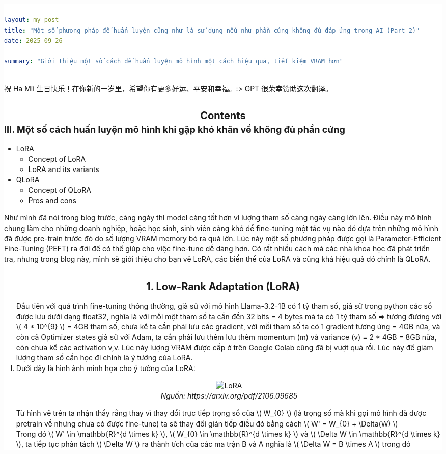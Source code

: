 ```yaml
---
layout: my-post
title: "Một số phương pháp để huấn luyện cũng như là sử dụng nếu như phần cứng không đủ đáp ứng trong AI (Part 2)"
date: 2025-09-26

summary: "Giới thiệu một số cách để huấn luyện mô hình một cách hiệu quả, tiết kiệm VRAM hơn"
---
```

<video autoplay muted loop controls playsinline>
  <source src="{{ site.baseurl }}/assets/images/HappyBirthdayVideo.mp4" type="video/mp4">
</video>

祝 Ha Mii 生日快乐！在你新的一岁里，希望你有更多好运、平安和幸福。:> GPT 很荣幸赞助这次翻译。
<hr>
<div style="text-align: center; font-weight: bold; font-size: 20px"> Contents </div>
<div style="font-weight: bold; font-size: 18px">III. Một số cách huấn luyện mô hình khi gặp khó khăn về không đủ phần cứng</div>
<ul>
  <li>LoRA
    <ul>
      <li>Concept of LoRA</li>
      <li>LoRA and its variants</li>
    </ul>
  </li>
  <li>QLoRA
    <ul>
      <li>Concept of QLoRA</li>
      <li>Pros and cons</li>
    </ul>
  </li>
</ul>
<p> Như mình đã nói trong blog trước, càng ngày thì model càng tốt hơn vì lượng tham số càng ngày càng lớn lên. Điều này mô hình chung làm cho những doanh nghiệp, hoặc học sinh, sinh viên càng khó để fine-tuning một tác vụ nào đó dựa trên những mô hình đã được pre-train trước đó do số lượng VRAM memory bỏ ra quá lớn. Lúc này một số phương pháp được gọi là Parameter-Efficient Fine-Tuning (PEFT) ra đời để có thể giúp cho việc fine-tune dễ dàng hơn. Có rất nhiều cách mà các nhà khoa học đã phát triển tra, nhưng trong blog này, mình sẽ giới thiệu cho bạn vê LoRA, các biến thể của LoRA và cũng khá hiệu quả đó chính là QLoRA.
<hr>
<div style="text-align: center; font-weight: bold; font-size: 20px"> 1.  Low-Rank Adaptation (LoRA) </div>

<ol type="I"> Đầu tiên với quá trình fine-tuning thông thường, giả sử với mô hình Llama-3.2-1B có 1 tỷ tham số, giả sử trong python các số được lưu dưới dạng float32, nghĩa là với mỗi một tham số ta cần đền 32 bits = 4 bytes mà ta có 1 tỷ tham số => tương đương với \( 4 * 10^{9} \) = 4GB tham số, chưa kể ta cần phải lưu các gradient, với mỗi tham số ta có 1 gradient tương ứng  = 4GB nữa, và còn cả Optimizer states giả sử với Adam, ta cần phải lưu thêm lưu thêm momentum (m) và variance (v) = 2 * 4GB = 8GB nữa, còn chưa kể các activation v,v. Lúc này lượng VRAM được cấp ở trên Google Colab cũng đã bị vượt quá rồi. Lúc này để giảm lượng tham số cần học đi chính là ý tưởng của LoRA.
<li>
Dưới đây là hình ảnh minh họa cho ý tưởng của LoRA:
<figure style="text-align: center;">
<img src="{{ site.baseurl }}/assets/images/LoRA.png" alt="LoRA" style="max-width: 100%; height: auto;">
<figcaption><i>Nguồn: https://arxiv.org/pdf/2106.09685</i></figcaption>
</figure>
Từ hình vẽ trên ta nhận thấy rằng thay vì thay đổi trực tiếp trọng số của \( W_{0} \) (là trọng số mà khi gọi mô hình đã được pretrain về nhưng chưa có được fine-tune) ta sẽ thay đổi gián tiếp điều đó bằng cách \( W' = W_{0} + \Delta(W) \) <br>
Trong đó \( W' \in \mathbb{R}^{d \times k} \), \( W_{0} \in \mathbb{R}^{d \times k} \) và \( \Delta W \in \mathbb{R}^{d \times k} \), ta tiếp tục phân tách \( \Delta W \) ra thành tích của các ma trận B và A nghĩa là \( \Delta W = B \times A \) trong đó 
